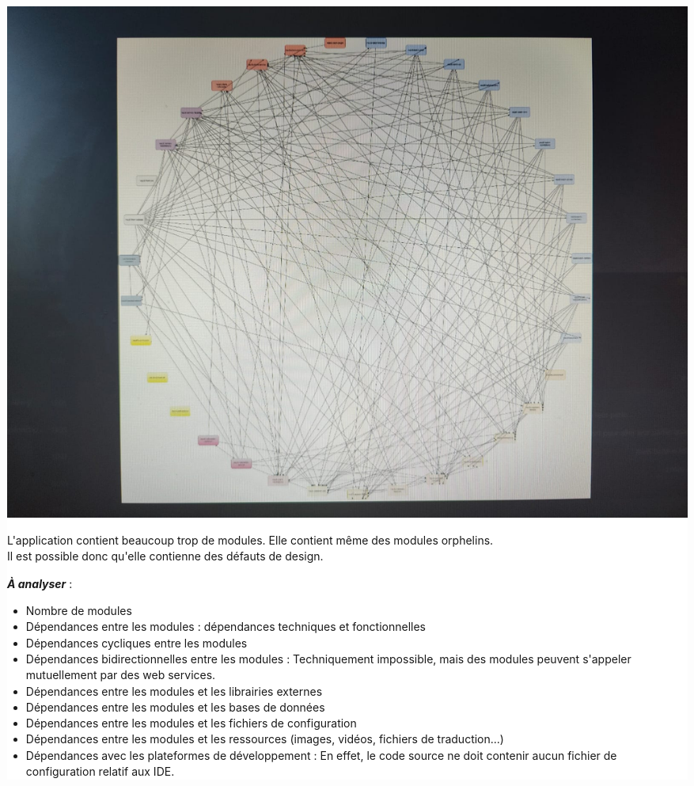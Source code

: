 ![modules-dependencies.png](modules-dependencies.png)

L'application contient beaucoup trop de modules.
Elle contient même des modules orphelins.  
Il est possible donc qu'elle contienne des défauts de design.

***À analyser*** :

- Nombre de modules
- Dépendances entre les modules : dépendances techniques et fonctionnelles
- Dépendances cycliques entre les modules
- Dépendances bidirectionnelles entre les modules : Techniquement impossible, mais des modules peuvent s'appeler
  mutuellement par des web services.
- Dépendances entre les modules et les librairies externes
- Dépendances entre les modules et les bases de données
- Dépendances entre les modules et les fichiers de configuration
- Dépendances entre les modules et les ressources (images, vidéos, fichiers de traduction...)
- Dépendances avec les plateformes de développement : En effet, le code source ne doit contenir aucun fichier de
  configuration relatif aux IDE.
